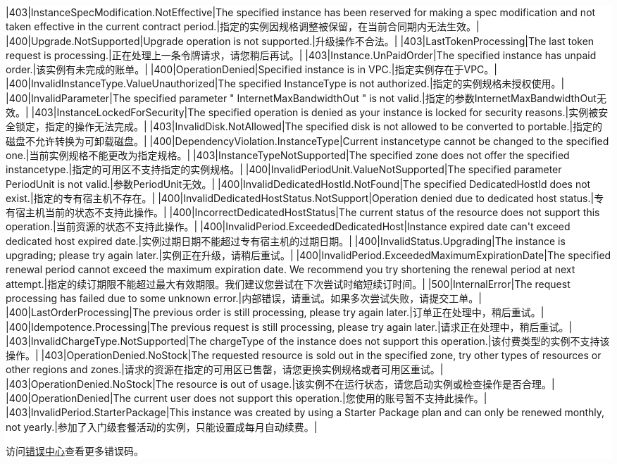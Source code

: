 |403|InstanceSpecModification.NotEffective|The specified instance has been reserved for making a spec modification and not taken effective in the current contract period.|指定的实例因规格调整被保留，在当前合同期内无法生效。|
|400|Upgrade.NotSupported|Upgrade operation is not supported.|升级操作不合法。|
|403|LastTokenProcessing|The last token request is processing.|正在处理上一条令牌请求，请您稍后再试。|
|403|Instance.UnPaidOrder|The specified instance has unpaid order.|该实例有未完成的账单。|
|400|OperationDenied|Specified instance is in VPC.|指定实例存在于VPC。|
|400|InvalidInstanceType.ValueUnauthorized|The specified InstanceType is not authorized.|指定的实例规格未授权使用。|
|400|InvalidParameter|The specified parameter " InternetMaxBandwidthOut " is not valid.|指定的参数InternetMaxBandwidthOut无效。|
|403|InstanceLockedForSecurity|The specified operation is denied as your instance is locked for security reasons.|实例被安全锁定，指定的操作无法完成。|
|403|InvalidDisk.NotAllowed|The specified disk is not allowed to be converted to portable.|指定的磁盘不允许转换为可卸载磁盘。|
|400|DependencyViolation.InstanceType|Current instancetype cannot be changed to the specified one.|当前实例规格不能更改为指定规格。|
|403|InstanceTypeNotSupported|The specified zone does not offer the specified instancetype.|指定的可用区不支持指定的实例规格。|
|400|InvalidPeriodUnit.ValueNotSupported|The specified parameter PeriodUnit is not valid.|参数PeriodUnit无效。|
|400|InvalidDedicatedHostId.NotFound|The specified DedicatedHostId does not exist.|指定的专有宿主机不存在。|
|400|InvalidDedicatedHostStatus.NotSupport|Operation denied due to dedicated host status.|专有宿主机当前的状态不支持此操作。|
|400|IncorrectDedicatedHostStatus|The current status of the resource does not support this operation.|当前资源的状态不支持此操作。|
|400|InvalidPeriod.ExceededDedicatedHost|Instance expired date can't exceed dedicated host expired date.|实例过期日期不能超过专有宿主机的过期日期。|
|400|InvalidStatus.Upgrading|The instance is upgrading; please try again later.|实例正在升级，请稍后重试。|
|400|InvalidPeriod.ExceededMaximumExpirationDate|The specified renewal period cannot exceed the maximum expiration date. We recommend you try shortening the renewal period at next attempt.|指定的续订期限不能超过最大有效期限。我们建议您尝试在下次尝试时缩短续订时间。|
|500|InternalError|The request processing has failed due to some unknown error.|内部错误，请重试。如果多次尝试失败，请提交工单。|
|400|LastOrderProcessing|The previous order is still processing, please try again later.|订单正在处理中，稍后重试。|
|400|Idempotence.Processing|The previous request is still processing, please try again later.|请求正在处理中，稍后重试。|
|403|InvalidChargeType.NotSupported|The chargeType of the instance does not support this operation.|该付费类型的实例不支持该操作。|
|403|OperationDenied.NoStock|The requested resource is sold out in the specified zone, try other types of resources or other regions and zones.|请求的资源在指定的可用区已售罄，请您更换实例规格或者可用区重试。|
|403|OperationDenied.NoStock|The resource is out of usage.|该实例不在运行状态，请您启动实例或检查操作是否合理。|
|400|OperationDenied|The current user does not support this operation.|您使用的账号暂不支持此操作。|
|403|InvalidPeriod.StarterPackage|This instance was created by using a Starter Package plan and can only be renewed monthly, not yearly.|参加了入门级套餐活动的实例，只能设置成每月自动续费。|

访问[错误中心](https://error-center.aliyun.com/status/product/Ecs)查看更多错误码。

